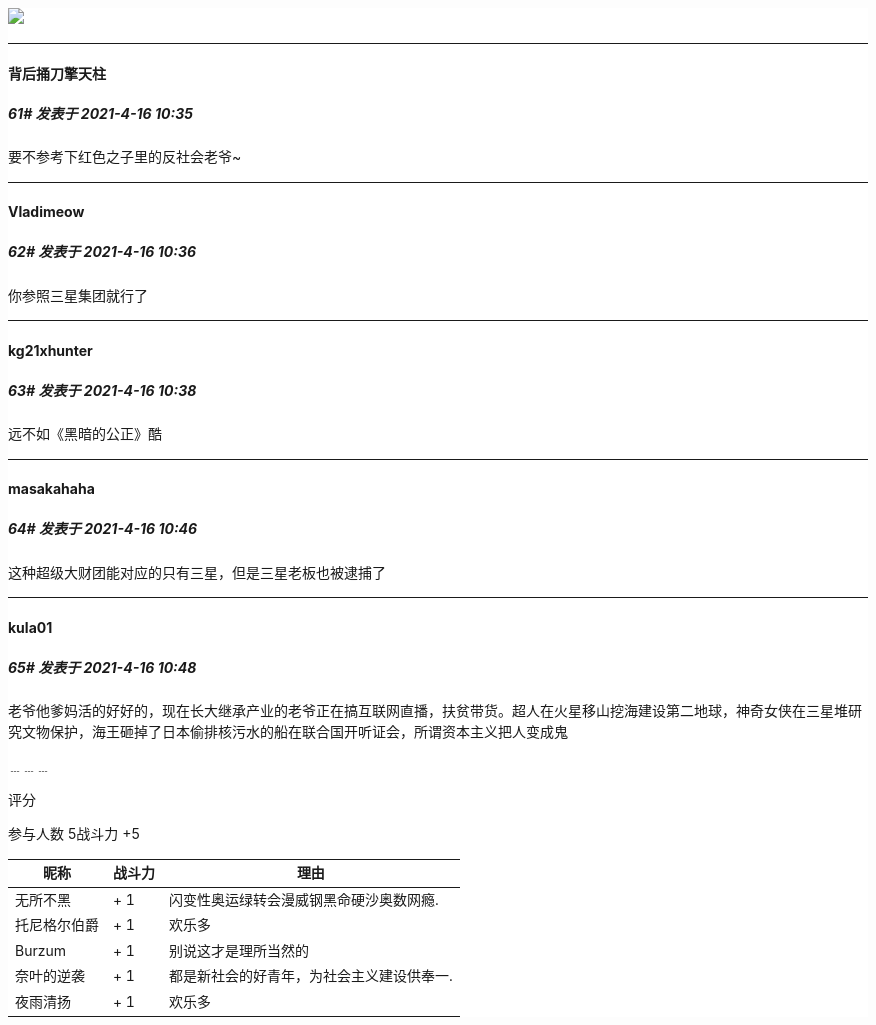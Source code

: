 <img src="https://static.saraba1st.com/image/smiley/face2017/053.png" referrerpolicy="no-referrer">




-----

####  背后捅刀擎天柱  
##### 61#       发表于 2021-4-16 10:35


要不参考下红色之子里的反社会老爷~


-----

####  Vladimeow  
##### 62#       发表于 2021-4-16 10:36


你参照三星集团就行了


-----

####  kg21xhunter  
##### 63#       发表于 2021-4-16 10:38


远不如《黑暗的公正》酷


-----

####  masakahaha  
##### 64#       发表于 2021-4-16 10:46


这种超级大财团能对应的只有三星，但是三星老板也被逮捕了


-----

####  kula01  
##### 65#       发表于 2021-4-16 10:48


老爷他爹妈活的好好的，现在长大继承产业的老爷正在搞互联网直播，扶贫带货。超人在火星移山挖海建设第二地球，神奇女侠在三星堆研究文物保护，海王砸掉了日本偷排核污水的船在联合国开听证会，所谓资本主义把人变成鬼


﹍﹍﹍

评分


 参与人数 5战斗力 +5

|昵称|战斗力|理由|
|----|---|---|
| 无所不黑| + 1|闪变性奥运绿转会漫威钢黑命硬沙奥数网瘾.|
| 托尼格尔伯爵| + 1|欢乐多|
| Burzum| + 1|别说这才是理所当然的|
| 奈叶的逆袭| + 1|都是新社会的好青年，为社会主义建设供奉一.|
| 夜雨清扬| + 1|欢乐多|
